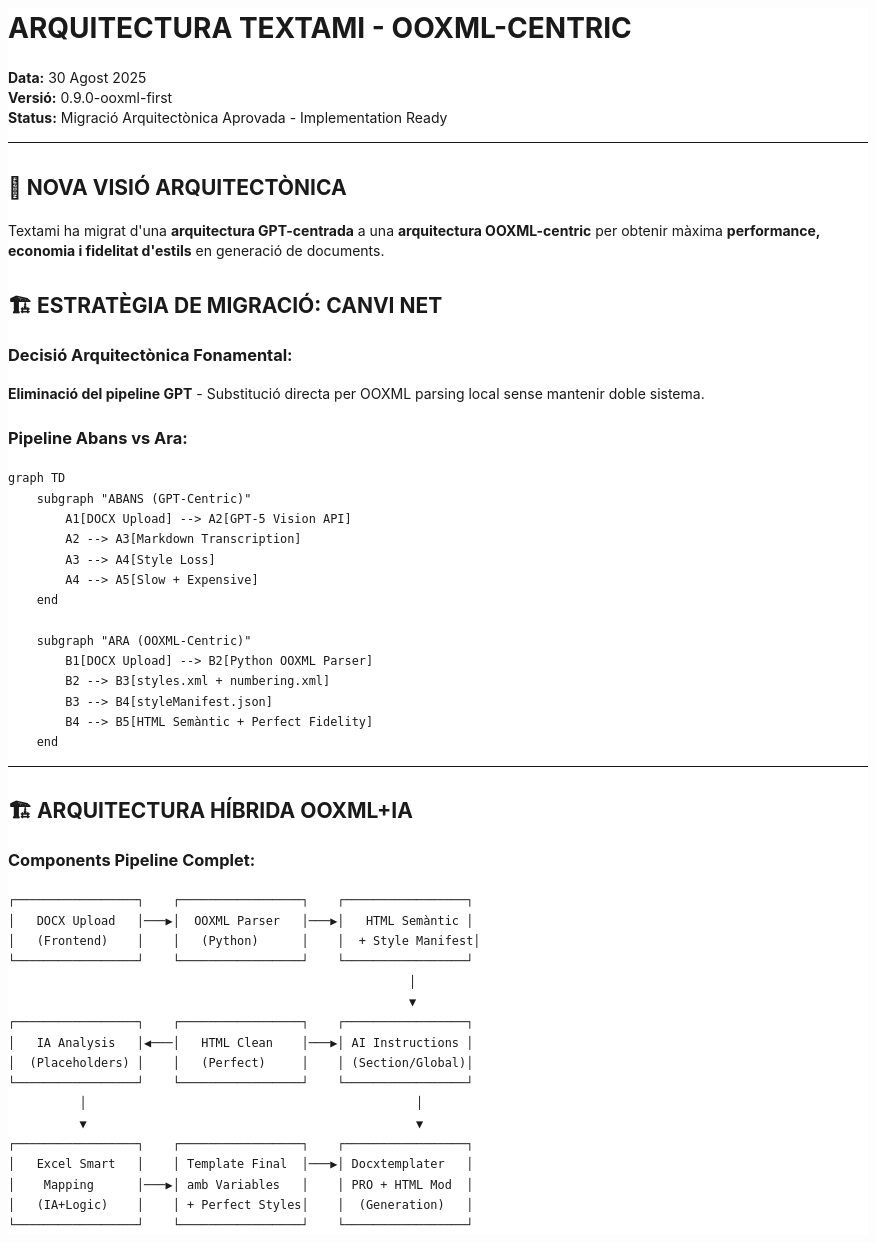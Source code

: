 # ARQUITECTURA TEXTAMI - OOXML-CENTRIC

**Data:** 30 Agost 2025  
**Versió:** 0.9.0-ooxml-first  
**Status:** Migració Arquitectònica Aprovada - Implementation Ready

---

## 🎯 NOVA VISIÓ ARQUITECTÒNICA

Textami ha migrat d'una **arquitectura GPT-centrada** a una **arquitectura OOXML-centric** per obtenir màxima **performance, economia i fidelitat d'estils** en generació de documents.

## 🏗️ ESTRATÈGIA DE MIGRACIÓ: CANVI NET

### **Decisió Arquitectònica Fonamental:**
**Eliminació del pipeline GPT** - Substitució directa per OOXML parsing local sense mantenir doble sistema.

### **Pipeline Abans vs Ara:**

```mermaid
graph TD
    subgraph "ABANS (GPT-Centric)"
        A1[DOCX Upload] --> A2[GPT-5 Vision API]
        A2 --> A3[Markdown Transcription]
        A3 --> A4[Style Loss]
        A4 --> A5[Slow + Expensive]
    end
    
    subgraph "ARA (OOXML-Centric)"
        B1[DOCX Upload] --> B2[Python OOXML Parser]
        B2 --> B3[styles.xml + numbering.xml]
        B3 --> B4[styleManifest.json]
        B4 --> B5[HTML Semàntic + Perfect Fidelity]
    end
```

---

## 🏗️ ARQUITECTURA HÍBRIDA OOXML+IA

### **Components Pipeline Complet:**

```
┌─────────────────┐    ┌─────────────────┐    ┌─────────────────┐
│   DOCX Upload   │───▶│  OOXML Parser   │───▶│   HTML Semàntic │
│   (Frontend)    │    │   (Python)      │    │  + Style Manifest│
└─────────────────┘    └─────────────────┘    └─────────────────┘
                                                        │
                                                        ▼
┌─────────────────┐    ┌─────────────────┐    ┌─────────────────┐
│   IA Analysis   │◀───│   HTML Clean    │───▶│ AI Instructions │
│  (Placeholders) │    │   (Perfect)     │    │ (Section/Global)│
└─────────────────┘    └─────────────────┘    └─────────────────┘
          │                                              │
          ▼                                              ▼
┌─────────────────┐    ┌─────────────────┐    ┌─────────────────┐
│   Excel Smart   │    │ Template Final  │───▶│ Docxtemplater   │
│    Mapping      │───▶│ amb Variables   │    │ PRO + HTML Mod  │
│   (IA+Logic)    │    │ + Perfect Styles│    │  (Generation)   │
└─────────────────┘    └─────────────────┘    └─────────────────┘
```